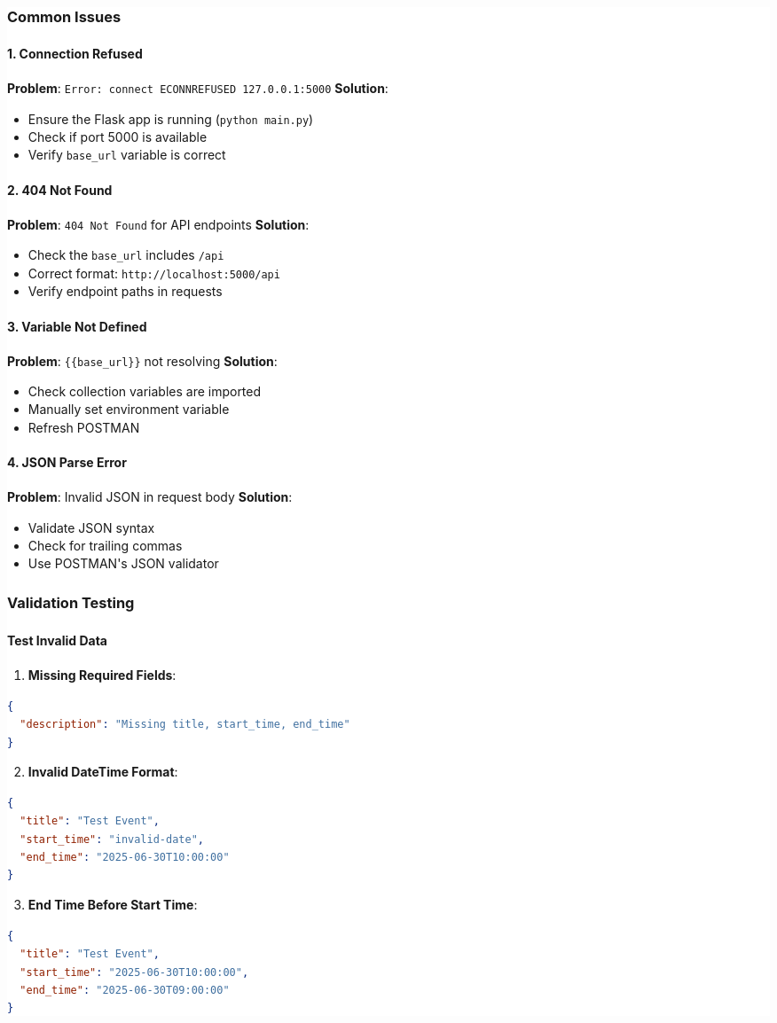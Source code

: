 ### Common Issues

#### 1. Connection Refused
**Problem**: `Error: connect ECONNREFUSED 127.0.0.1:5000`
**Solution**: 
- Ensure the Flask app is running (`python main.py`)
- Check if port 5000 is available
- Verify `base_url` variable is correct

#### 2. 404 Not Found
**Problem**: `404 Not Found` for API endpoints
**Solution**:
- Check the `base_url` includes `/api`
- Correct format: `http://localhost:5000/api`
- Verify endpoint paths in requests

#### 3. Variable Not Defined
**Problem**: `{{base_url}}` not resolving
**Solution**:
- Check collection variables are imported
- Manually set environment variable
- Refresh POSTMAN

#### 4. JSON Parse Error
**Problem**: Invalid JSON in request body
**Solution**:
- Validate JSON syntax
- Check for trailing commas
- Use POSTMAN's JSON validator

### Validation Testing

#### Test Invalid Data

1. **Missing Required Fields**:
```json
{
  "description": "Missing title, start_time, end_time"
}
```

2. **Invalid DateTime Format**:
```json
{
  "title": "Test Event",
  "start_time": "invalid-date",
  "end_time": "2025-06-30T10:00:00"
}
```

3. **End Time Before Start Time**:
```json
{
  "title": "Test Event",
  "start_time": "2025-06-30T10:00:00",
  "end_time": "2025-06-30T09:00:00"
}
```
